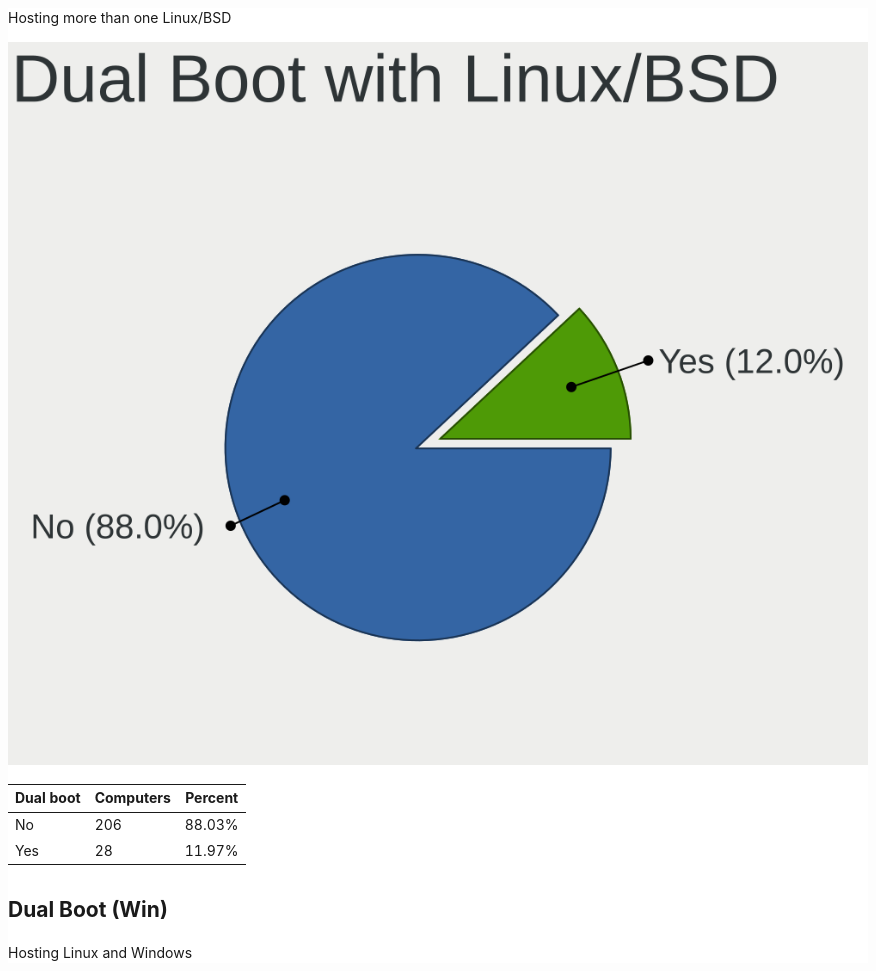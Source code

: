 Hosting more than one Linux/BSD

![Dual Boot with Linux/BSD](./images/pie_chart/os_dual_boot.svg)


| Dual boot | Computers | Percent |
|-----------|-----------|---------|
| No        | 206       | 88.03%  |
| Yes       | 28        | 11.97%  |

Dual Boot (Win)
---------------

Hosting Linux and Windows
